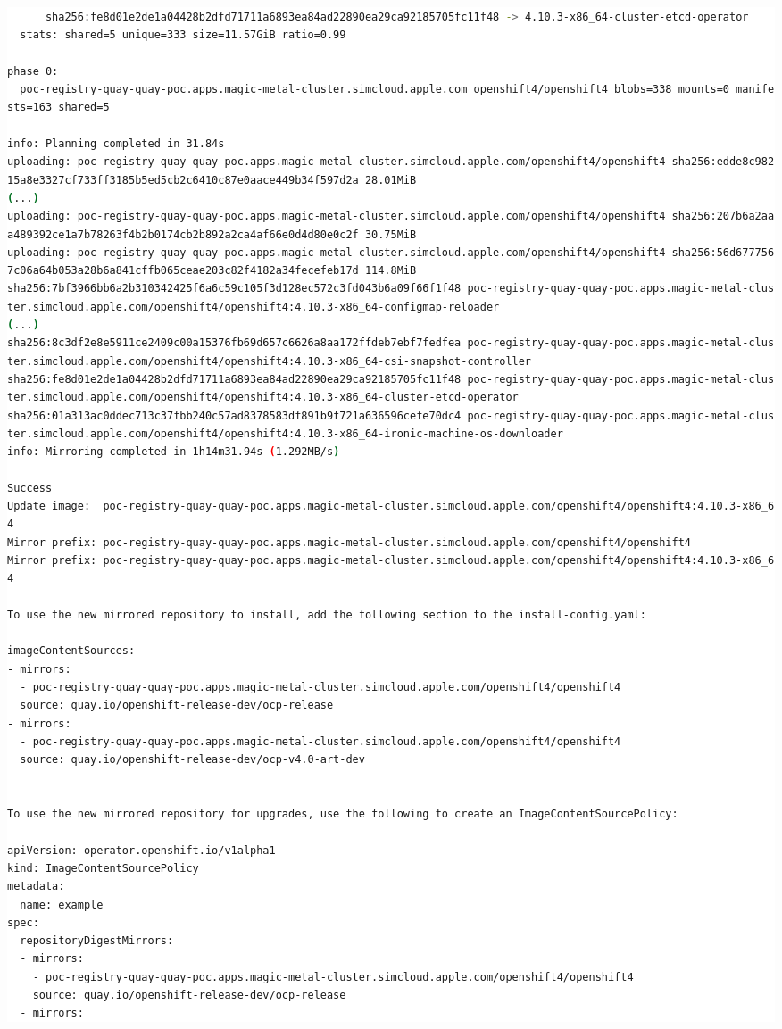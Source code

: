 ~~~bash
      sha256:fe8d01e2de1a04428b2dfd71711a6893ea84ad22890ea29ca92185705fc11f48 -> 4.10.3-x86_64-cluster-etcd-operator
  stats: shared=5 unique=333 size=11.57GiB ratio=0.99

phase 0:
  poc-registry-quay-quay-poc.apps.magic-metal-cluster.simcloud.apple.com openshift4/openshift4 blobs=338 mounts=0 manifests=163 shared=5

info: Planning completed in 31.84s
uploading: poc-registry-quay-quay-poc.apps.magic-metal-cluster.simcloud.apple.com/openshift4/openshift4 sha256:edde8c98215a8e3327cf733ff3185b5ed5cb2c6410c87e0aace449b34f597d2a 28.01MiB
(...)
uploading: poc-registry-quay-quay-poc.apps.magic-metal-cluster.simcloud.apple.com/openshift4/openshift4 sha256:207b6a2aaa489392ce1a7b78263f4b2b0174cb2b892a2ca4af66e0d4d80e0c2f 30.75MiB
uploading: poc-registry-quay-quay-poc.apps.magic-metal-cluster.simcloud.apple.com/openshift4/openshift4 sha256:56d6777567c06a64b053a28b6a841cffb065ceae203c82f4182a34fecefeb17d 114.8MiB
sha256:7bf3966bb6a2b310342425f6a6c59c105f3d128ec572c3fd043b6a09f66f1f48 poc-registry-quay-quay-poc.apps.magic-metal-cluster.simcloud.apple.com/openshift4/openshift4:4.10.3-x86_64-configmap-reloader
(...)
sha256:8c3df2e8e5911ce2409c00a15376fb69d657c6626a8aa172ffdeb7ebf7fedfea poc-registry-quay-quay-poc.apps.magic-metal-cluster.simcloud.apple.com/openshift4/openshift4:4.10.3-x86_64-csi-snapshot-controller
sha256:fe8d01e2de1a04428b2dfd71711a6893ea84ad22890ea29ca92185705fc11f48 poc-registry-quay-quay-poc.apps.magic-metal-cluster.simcloud.apple.com/openshift4/openshift4:4.10.3-x86_64-cluster-etcd-operator
sha256:01a313ac0ddec713c37fbb240c57ad8378583df891b9f721a636596cefe70dc4 poc-registry-quay-quay-poc.apps.magic-metal-cluster.simcloud.apple.com/openshift4/openshift4:4.10.3-x86_64-ironic-machine-os-downloader
info: Mirroring completed in 1h14m31.94s (1.292MB/s)

Success
Update image:  poc-registry-quay-quay-poc.apps.magic-metal-cluster.simcloud.apple.com/openshift4/openshift4:4.10.3-x86_64
Mirror prefix: poc-registry-quay-quay-poc.apps.magic-metal-cluster.simcloud.apple.com/openshift4/openshift4
Mirror prefix: poc-registry-quay-quay-poc.apps.magic-metal-cluster.simcloud.apple.com/openshift4/openshift4:4.10.3-x86_64

To use the new mirrored repository to install, add the following section to the install-config.yaml:

imageContentSources:
- mirrors:
  - poc-registry-quay-quay-poc.apps.magic-metal-cluster.simcloud.apple.com/openshift4/openshift4
  source: quay.io/openshift-release-dev/ocp-release
- mirrors:
  - poc-registry-quay-quay-poc.apps.magic-metal-cluster.simcloud.apple.com/openshift4/openshift4
  source: quay.io/openshift-release-dev/ocp-v4.0-art-dev


To use the new mirrored repository for upgrades, use the following to create an ImageContentSourcePolicy:

apiVersion: operator.openshift.io/v1alpha1
kind: ImageContentSourcePolicy
metadata:
  name: example
spec:
  repositoryDigestMirrors:
  - mirrors:
    - poc-registry-quay-quay-poc.apps.magic-metal-cluster.simcloud.apple.com/openshift4/openshift4
    source: quay.io/openshift-release-dev/ocp-release
  - mirrors:
~~~